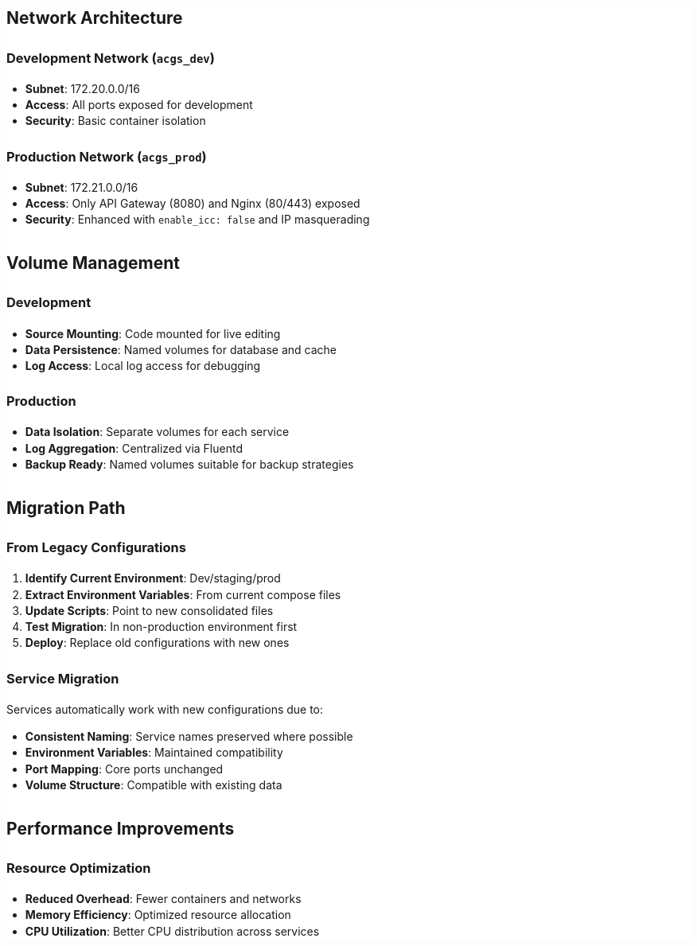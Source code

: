 ## Network Architecture

### Development Network (`acgs_dev`)
- **Subnet**: 172.20.0.0/16
- **Access**: All ports exposed for development
- **Security**: Basic container isolation

### Production Network (`acgs_prod`)  
- **Subnet**: 172.21.0.0/16
- **Access**: Only API Gateway (8080) and Nginx (80/443) exposed
- **Security**: Enhanced with `enable_icc: false` and IP masquerading

## Volume Management

### Development
- **Source Mounting**: Code mounted for live editing
- **Data Persistence**: Named volumes for database and cache
- **Log Access**: Local log access for debugging

### Production
- **Data Isolation**: Separate volumes for each service
- **Log Aggregation**: Centralized via Fluentd
- **Backup Ready**: Named volumes suitable for backup strategies

## Migration Path

### From Legacy Configurations
1. **Identify Current Environment**: Dev/staging/prod
2. **Extract Environment Variables**: From current compose files
3. **Update Scripts**: Point to new consolidated files
4. **Test Migration**: In non-production environment first
5. **Deploy**: Replace old configurations with new ones

### Service Migration
Services automatically work with new configurations due to:
- **Consistent Naming**: Service names preserved where possible
- **Environment Variables**: Maintained compatibility
- **Port Mapping**: Core ports unchanged
- **Volume Structure**: Compatible with existing data

## Performance Improvements

### Resource Optimization
- **Reduced Overhead**: Fewer containers and networks
- **Memory Efficiency**: Optimized resource allocation
- **CPU Utilization**: Better CPU distribution across services
